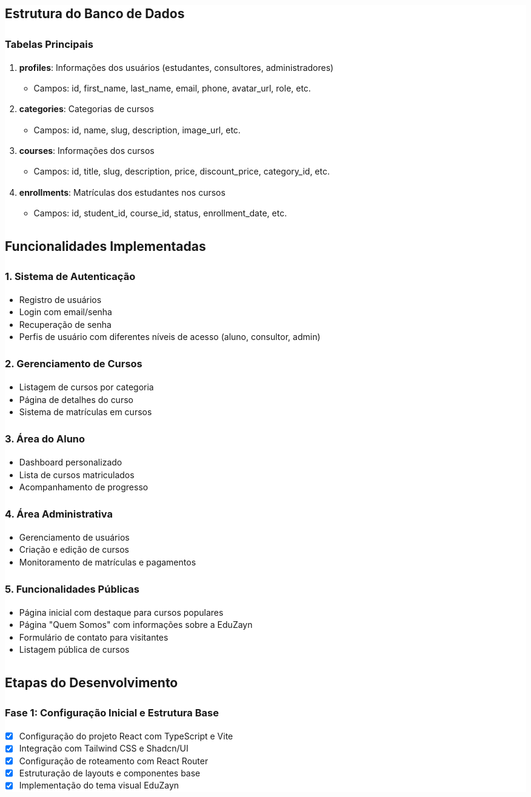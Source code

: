 ## Estrutura do Banco de Dados

### Tabelas Principais

1. **profiles**: Informações dos usuários (estudantes, consultores, administradores)
   - Campos: id, first_name, last_name, email, phone, avatar_url, role, etc.

2. **categories**: Categorias de cursos
   - Campos: id, name, slug, description, image_url, etc.

3. **courses**: Informações dos cursos
   - Campos: id, title, slug, description, price, discount_price, category_id, etc.

4. **enrollments**: Matrículas dos estudantes nos cursos
   - Campos: id, student_id, course_id, status, enrollment_date, etc.

## Funcionalidades Implementadas

### 1. Sistema de Autenticação
- Registro de usuários
- Login com email/senha
- Recuperação de senha
- Perfis de usuário com diferentes níveis de acesso (aluno, consultor, admin)

### 2. Gerenciamento de Cursos
- Listagem de cursos por categoria
- Página de detalhes do curso
- Sistema de matrículas em cursos

### 3. Área do Aluno
- Dashboard personalizado
- Lista de cursos matriculados
- Acompanhamento de progresso

### 4. Área Administrativa
- Gerenciamento de usuários
- Criação e edição de cursos
- Monitoramento de matrículas e pagamentos

### 5. Funcionalidades Públicas
- Página inicial com destaque para cursos populares
- Página "Quem Somos" com informações sobre a EduZayn
- Formulário de contato para visitantes
- Listagem pública de cursos

## Etapas do Desenvolvimento

### Fase 1: Configuração Inicial e Estrutura Base
- [x] Configuração do projeto React com TypeScript e Vite
- [x] Integração com Tailwind CSS e Shadcn/UI
- [x] Configuração de roteamento com React Router
- [x] Estruturação de layouts e componentes base
- [x] Implementação do tema visual EduZayn
